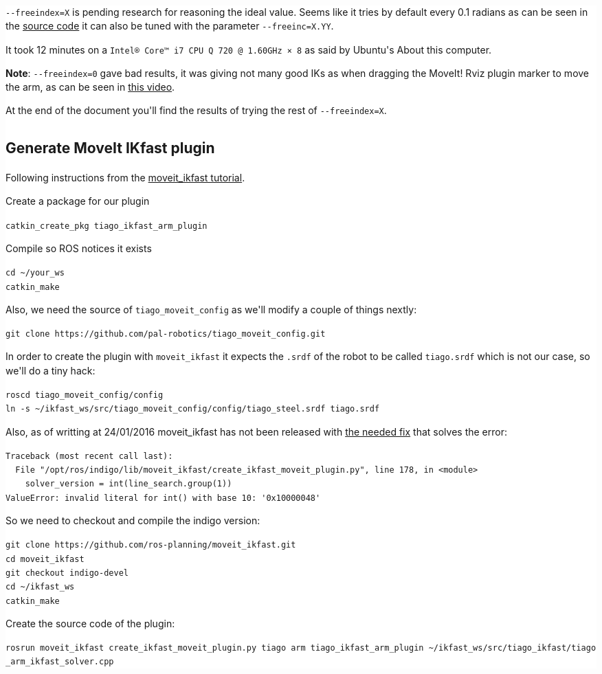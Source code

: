 `--freeindex=X` is pending research for reasoning the ideal value. Seems like it tries by default every 0.1 radians as can be seen in the [source code](https://github.com/rdiankov/openrave/blob/master/python/databases/inversekinematics.py#L832) it can also be tuned with the parameter `--freeinc=X.YY`.

It took 12 minutes on a `Intel® Core™ i7 CPU Q 720 @ 1.60GHz × 8` as said by Ubuntu's About this computer.

**Note**: `--freeindex=0` gave bad results, it was giving not many good IKs as when dragging the MoveIt! Rviz plugin marker to move the arm, as can be seen in [this video](https://youtu.be/gmp73K5fC6Y).

At the end of the document you'll find the results of trying the rest of `--freeindex=X`.

## Generate MoveIt IKfast plugin
Following instructions from the [moveit_ikfast tutorial](http://docs.ros.org/indigo/api/moveit_ikfast/html/doc/ikfast_tutorial.html).

Create a package for our plugin

    catkin_create_pkg tiago_ikfast_arm_plugin

Compile so ROS notices it exists

    cd ~/your_ws
    catkin_make

Also, we need the source of `tiago_moveit_config` as we'll modify a couple of things nextly:

    git clone https://github.com/pal-robotics/tiago_moveit_config.git

In order to create the plugin with `moveit_ikfast` it expects the `.srdf` of the robot to be called `tiago.srdf` which is not our case, so we'll do a tiny hack:

    roscd tiago_moveit_config/config
    ln -s ~/ikfast_ws/src/tiago_moveit_config/config/tiago_steel.srdf tiago.srdf

Also, as of writting at 24/01/2016 moveit_ikfast has not been released with [the needed fix](https://github.com/ros-planning/moveit_ikfast/issues/49) that solves the error:
````
Traceback (most recent call last):
  File "/opt/ros/indigo/lib/moveit_ikfast/create_ikfast_moveit_plugin.py", line 178, in <module>
    solver_version = int(line_search.group(1))
ValueError: invalid literal for int() with base 10: '0x10000048'
````
So we need to checkout and compile the indigo version:

    git clone https://github.com/ros-planning/moveit_ikfast.git
    cd moveit_ikfast
    git checkout indigo-devel
    cd ~/ikfast_ws
    catkin_make

Create the source code of the plugin:

    rosrun moveit_ikfast create_ikfast_moveit_plugin.py tiago arm tiago_ikfast_arm_plugin ~/ikfast_ws/src/tiago_ikfast/tiago_arm_ikfast_solver.cpp
